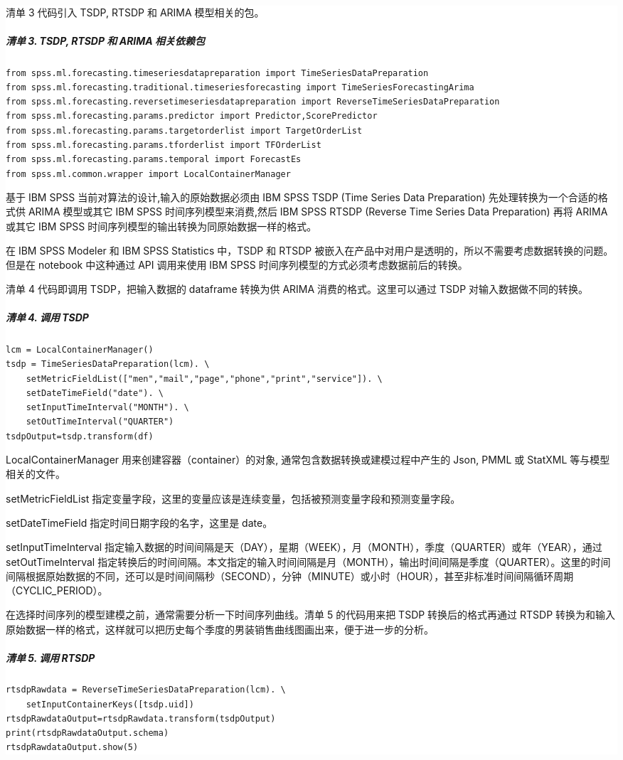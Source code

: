 清单 3 代码引入 TSDP, RTSDP 和 ARIMA 模型相关的包。

##### 清单 3\. TSDP, RTSDP 和 ARIMA 相关依赖包

```
from spss.ml.forecasting.timeseriesdatapreparation import TimeSeriesDataPreparation
from spss.ml.forecasting.traditional.timeseriesforecasting import TimeSeriesForecastingArima
from spss.ml.forecasting.reversetimeseriesdatapreparation import ReverseTimeSeriesDataPreparation
from spss.ml.forecasting.params.predictor import Predictor,ScorePredictor
from spss.ml.forecasting.params.targetorderlist import TargetOrderList
from spss.ml.forecasting.params.tforderlist import TFOrderList
from spss.ml.forecasting.params.temporal import ForecastEs
from spss.ml.common.wrapper import LocalContainerManager 
```

基于 IBM SPSS 当前对算法的设计,输入的原始数据必须由 IBM SPSS TSDP (Time Series Data Preparation) 先处理转换为一个合适的格式供 ARIMA 模型或其它 IBM SPSS 时间序列模型来消费,然后 IBM SPSS RTSDP (Reverse Time Series Data Preparation) 再将 ARIMA 或其它 IBM SPSS 时间序列模型的输出转换为同原始数据一样的格式。

在 IBM SPSS Modeler 和 IBM SPSS Statistics 中，TSDP 和 RTSDP 被嵌入在产品中对用户是透明的，所以不需要考虑数据转换的问题。但是在 notebook 中这种通过 API 调用来使用 IBM SPSS 时间序列模型的方式必须考虑数据前后的转换。

清单 4 代码即调用 TSDP，把输入数据的 dataframe 转换为供 ARIMA 消费的格式。这里可以通过 TSDP 对输入数据做不同的转换。

##### 清单 4\. 调用 TSDP

```
lcm = LocalContainerManager()
tsdp = TimeSeriesDataPreparation(lcm). \
    setMetricFieldList(["men","mail","page","phone","print","service"]). \
    setDateTimeField("date"). \
    setInputTimeInterval("MONTH"). \
    setOutTimeInterval("QUARTER")
tsdpOutput=tsdp.transform(df) 
```

LocalContainerManager 用来创建容器（container）的对象, 通常包含数据转换或建模过程中产生的 Json, PMML 或 StatXML 等与模型相关的文件。

setMetricFieldList 指定变量字段，这里的变量应该是连续变量，包括被预测变量字段和预测变量字段。

setDateTimeField 指定时间日期字段的名字，这里是 date。

setInputTimeInterval 指定输入数据的时间间隔是天（DAY），星期（WEEK），月（MONTH），季度（QUARTER）或年（YEAR），通过 setOutTimeInterval 指定转换后的时间间隔。本文指定的输入时间间隔是月（MONTH），输出时间间隔是季度（QUARTER）。这里的时间间隔根据原始数据的不同，还可以是时间间隔秒（SECOND），分钟（MINUTE）或小时（HOUR），甚至非标准时间间隔循环周期（CYCLIC_PERIOD）。

在选择时间序列的模型建模之前，通常需要分析一下时间序列曲线。清单 5 的代码用来把 TSDP 转换后的格式再通过 RTSDP 转换为和输入原始数据一样的格式，这样就可以把历史每个季度的男装销售曲线图画出来，便于进一步的分析。

##### 清单 5\. 调用 RTSDP

```
rtsdpRawdata = ReverseTimeSeriesDataPreparation(lcm). \
    setInputContainerKeys([tsdp.uid])
rtsdpRawdataOutput=rtsdpRawdata.transform(tsdpOutput)
print(rtsdpRawdataOutput.schema)
rtsdpRawdataOutput.show(5) 
```
